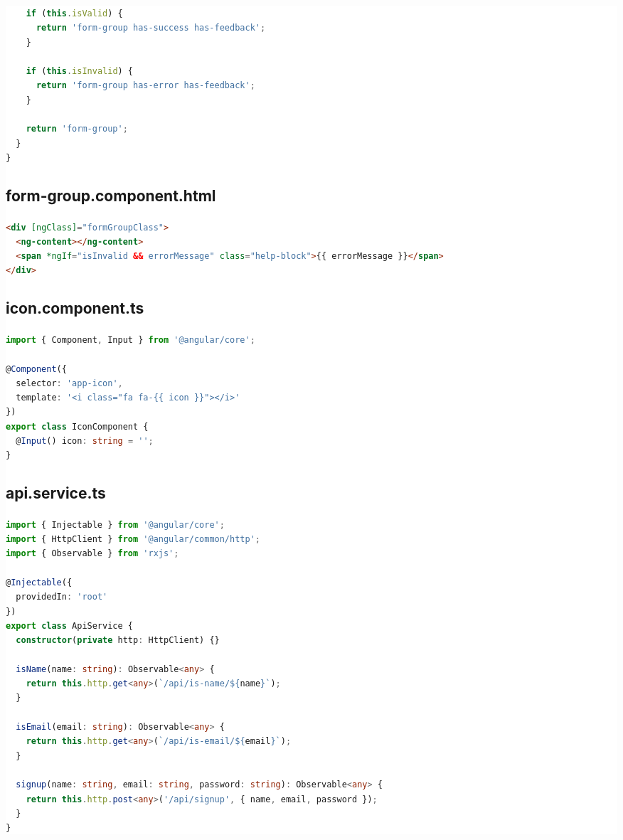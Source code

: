 ```typescript
    if (this.isValid) {
      return 'form-group has-success has-feedback';
    }
    
    if (this.isInvalid) {
      return 'form-group has-error has-feedback';
    }
    
    return 'form-group';
  }
}
```

## form-group.component.html
```html
<div [ngClass]="formGroupClass">
  <ng-content></ng-content>
  <span *ngIf="isInvalid && errorMessage" class="help-block">{{ errorMessage }}</span>
</div>
```

## icon.component.ts
```typescript
import { Component, Input } from '@angular/core';

@Component({
  selector: 'app-icon',
  template: '<i class="fa fa-{{ icon }}"></i>'
})
export class IconComponent {
  @Input() icon: string = '';
}
```

## api.service.ts
```typescript
import { Injectable } from '@angular/core';
import { HttpClient } from '@angular/common/http';
import { Observable } from 'rxjs';

@Injectable({
  providedIn: 'root'
})
export class ApiService {
  constructor(private http: HttpClient) {}

  isName(name: string): Observable<any> {
    return this.http.get<any>(`/api/is-name/${name}`);
  }

  isEmail(email: string): Observable<any> {
    return this.http.get<any>(`/api/is-email/${email}`);
  }

  signup(name: string, email: string, password: string): Observable<any> {
    return this.http.post<any>('/api/signup', { name, email, password });
  }
}
```
